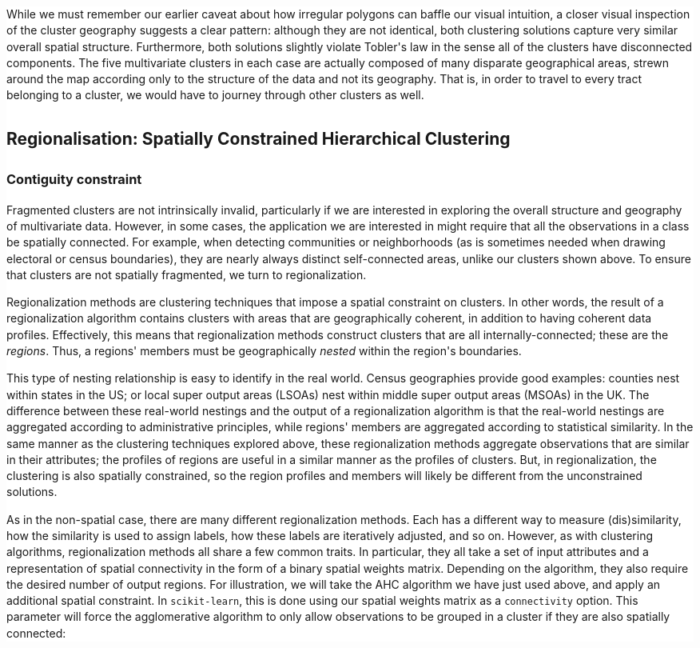 While we must remember our earlier caveat about how irregular polygons can 
baffle our visual intuition, a closer visual inspection of the cluster geography
suggests a clear pattern: although they are not identical, both clustering solutions capture
very similar overall spatial structure. Furthermore, both solutions slightly violate 
Tobler's law in the sense all of the clusters have disconnected components. The five
multivariate clusters in each case are actually composed of many disparate 
geographical areas, strewn around the map according only to the structure of the
data and not its geography. That is, in order to travel to
every tract belonging to a cluster, we would have to journey through
other clusters as well.

## Regionalisation: Spatially Constrained Hierarchical Clustering

### Contiguity constraint

Fragmented clusters are not intrinsically invalid, particularly if we are
interested in exploring the overall structure and geography of multivariate
data. However, in some cases, the application we are interested in might
require that all the observations in a class be spatially connected. For
example, when detecting communities or neighborhoods (as is sometimes needed when
drawing electoral or census boundaries), they are nearly always distinct 
self-connected areas, unlike our clusters shown above. To ensure that clusters are
not spatially fragmented, we turn to regionalization.

Regionalization methods are clustering techniques that impose a spatial constraint
on clusters. In other words, the result of a regionalization algorithm contains clusters with
areas that are geographically coherent, in addition to having coherent data profiles. 
Effectively, this means that regionalization methods construct clusters that are 
all internally-connected; these are the *regions*. Thus, a regions' members must
be geographically *nested* within the region's boundaries.

This type of nesting relationship is easy to identify
in the real world. Census geographies provide good examples: counties nest within states
in the US; or local super output areas (LSOAs) nest within middle super output areas 
(MSOAs) in the UK. 
The difference between these real-world nestings and the output of a regionalization
algorithm is that the real-world nestings are aggregated according to administrative
principles, while regions' members are aggregated according to statistical similarity. In the same manner as the
clustering techniques explored above, these regionalization methods aggregate 
observations that are similar in their attributes; the profiles of regions are useful
in a similar manner as the profiles of clusters. But, in regionalization, the 
clustering is also spatially constrained, so the region profiles and members will
likely be different from the unconstrained solutions.

As in the non-spatial case, there are many different regionalization methods.
Each has a different way to measure (dis)similarity, how the similarity is used
to assign labels, how these labels are iteratively adjusted, and so on. However,
as with clustering algorithms, regionalization methods all share a few common traits.
In particular, they all take a set of input attributes and a representation of 
spatial connectivity in the form of a binary spatial weights matrix. Depending 
on the algorithm, they also require the desired number of output regions. For
illustration, we will take the AHC algorithm we have just used above, and apply 
an additional spatial constraint. In `scikit-learn`, this is done using
our spatial weights matrix as a `connectivity` option.
This parameter will force the agglomerative algorithm to only allow observations to be grouped
in a cluster if they are also spatially connected:
